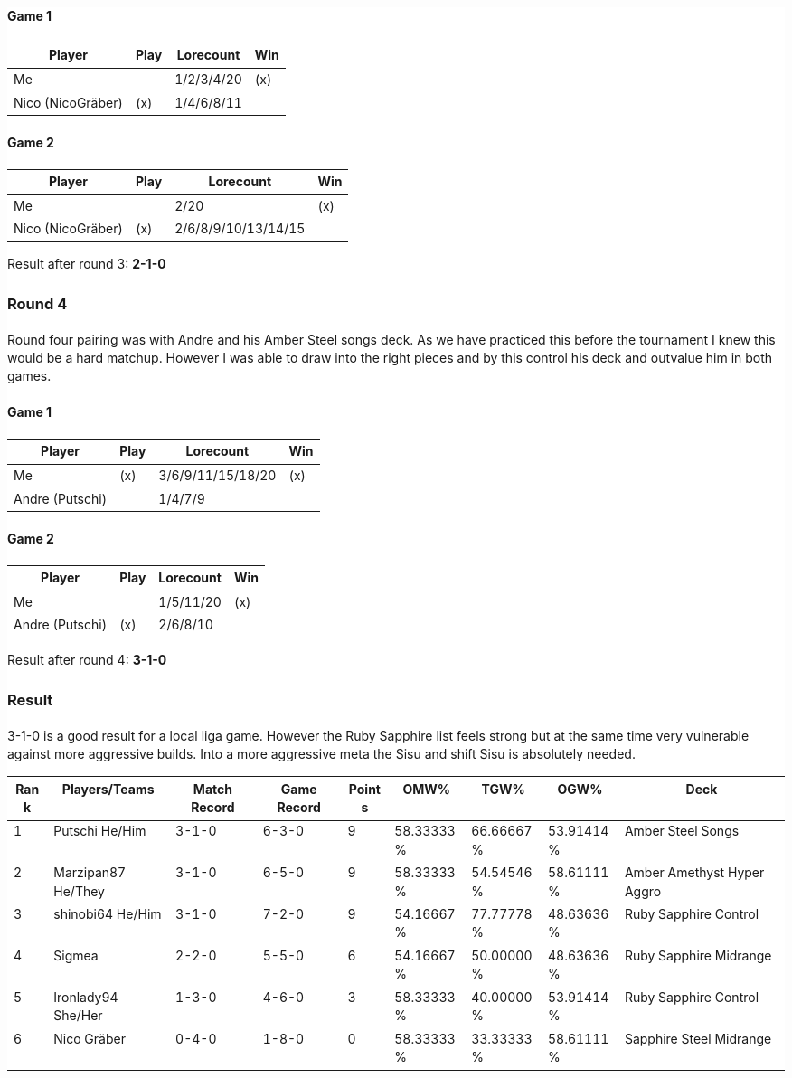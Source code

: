 #### Game 1

| Player            | Play | Lorecount  | Win |
| ----------------- | ---- | ---------- | --- |
| Me                |      | 1/2/3/4/20 | (x) |
| Nico (NicoGräber) | (x)  | 1/4/6/8/11 |     |

#### Game 2

| Player            | Play | Lorecount           | Win |
| ----------------- | ---- | ------------------- | --- |
| Me                |      | 2/20                | (x) |
| Nico (NicoGräber) | (x)  | 2/6/8/9/10/13/14/15 |     |

Result after round 3: **2-1-0**

### Round 4

Round four pairing was with Andre and his Amber Steel songs deck. As we have practiced this before the tournament I knew this would be a hard matchup. However I was able to draw into the right pieces and by this control his deck and outvalue him in both games.

#### Game 1

| Player          | Play | Lorecount         | Win |
| --------------- | ---- | ----------------- | --- |
| Me              | (x)  | 3/6/9/11/15/18/20 | (x) |
| Andre (Putschi) |      | 1/4/7/9           |     |

#### Game 2

| Player          | Play | Lorecount | Win |
| --------------- | ---- | --------- | --- |
| Me              |      | 1/5/11/20 | (x) |
| Andre (Putschi) | (x)  | 2/6/8/10  |     |

Result after round 4: **3-1-0**

### Result

3-1-0 is a good result for a local liga game. However the Ruby Sapphire list feels strong but at the same time very vulnerable against more aggressive builds. Into a more aggressive meta the Sisu and shift Sisu is absolutely needed.

| Rank | Players/Teams      | Match Record | Game Record | Points | OMW%      | TGW%      | OGW%      | Deck                       |
| ---- | ------------------ | ------------ | ----------- | ------ | --------- | --------- | --------- | -------------------------- |
| 1    | Putschi He/Him     | 3-1-0        | 6-3-0       | 9      | 58.33333% | 66.66667% | 53.91414% | Amber Steel Songs          |
| 2    | Marzipan87 He/They | 3-1-0        | 6-5-0       | 9      | 58.33333% | 54.54546% | 58.61111% | Amber Amethyst Hyper Aggro |
| 3    | shinobi64 He/Him   | 3-1-0        | 7-2-0       | 9      | 54.16667% | 77.77778% | 48.63636% | Ruby Sapphire Control      |
| 4    | Sigmea             | 2-2-0        | 5-5-0       | 6      | 54.16667% | 50.00000% | 48.63636% | Ruby Sapphire Midrange     |
| 5    | Ironlady94 She/Her | 1-3-0        | 4-6-0       | 3      | 58.33333% | 40.00000% | 53.91414% | Ruby Sapphire Control      |
| 6    | Nico Gräber        | 0-4-0        | 1-8-0       | 0      | 58.33333% | 33.33333% | 58.61111% | Sapphire Steel Midrange    |
